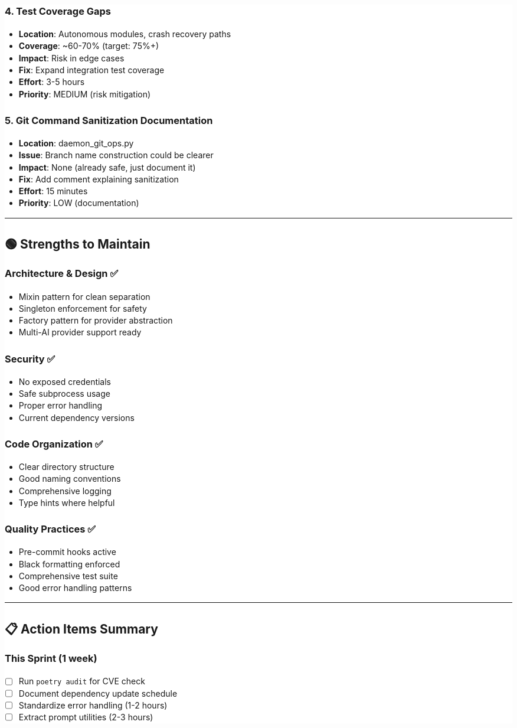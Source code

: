### 4. Test Coverage Gaps
- **Location**: Autonomous modules, crash recovery paths
- **Coverage**: ~60-70% (target: 75%+)
- **Impact**: Risk in edge cases
- **Fix**: Expand integration test coverage
- **Effort**: 3-5 hours
- **Priority**: MEDIUM (risk mitigation)

### 5. Git Command Sanitization Documentation
- **Location**: daemon_git_ops.py
- **Issue**: Branch name construction could be clearer
- **Impact**: None (already safe, just document it)
- **Fix**: Add comment explaining sanitization
- **Effort**: 15 minutes
- **Priority**: LOW (documentation)

---

## 🟢 Strengths to Maintain

### Architecture & Design ✅
- Mixin pattern for clean separation
- Singleton enforcement for safety
- Factory pattern for provider abstraction
- Multi-AI provider support ready

### Security ✅
- No exposed credentials
- Safe subprocess usage
- Proper error handling
- Current dependency versions

### Code Organization ✅
- Clear directory structure
- Good naming conventions
- Comprehensive logging
- Type hints where helpful

### Quality Practices ✅
- Pre-commit hooks active
- Black formatting enforced
- Comprehensive test suite
- Good error handling patterns

---

## 📋 Action Items Summary

### This Sprint (1 week)
- [ ] Run `poetry audit` for CVE check
- [ ] Document dependency update schedule
- [ ] Standardize error handling (1-2 hours)
- [ ] Extract prompt utilities (2-3 hours)
